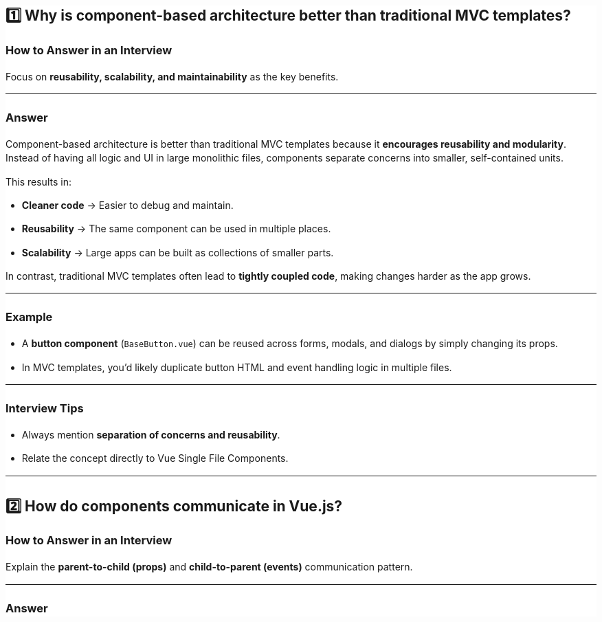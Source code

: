 ## **1️⃣ Why is component-based architecture better than traditional MVC templates?**

### How to Answer in an Interview

Focus on **reusability, scalability, and maintainability** as the key benefits.

---

### Answer

Component-based architecture is better than traditional MVC templates because it **encourages reusability and modularity**. Instead of having all logic and UI in large monolithic files, components separate concerns into smaller, self-contained units.

This results in:

- **Cleaner code** → Easier to debug and maintain.
    
- **Reusability** → The same component can be used in multiple places.
    
- **Scalability** → Large apps can be built as collections of smaller parts.
    

In contrast, traditional MVC templates often lead to **tightly coupled code**, making changes harder as the app grows.

---

### Example

- A **button component** (`BaseButton.vue`) can be reused across forms, modals, and dialogs by simply changing its props.
    
- In MVC templates, you’d likely duplicate button HTML and event handling logic in multiple files.
    

---

### Interview Tips

- Always mention **separation of concerns and reusability**.
    
- Relate the concept directly to Vue Single File Components.
    

---

## **2️⃣ How do components communicate in Vue.js?**

### How to Answer in an Interview

Explain the **parent-to-child (props)** and **child-to-parent (events)** communication pattern.

---

### Answer
